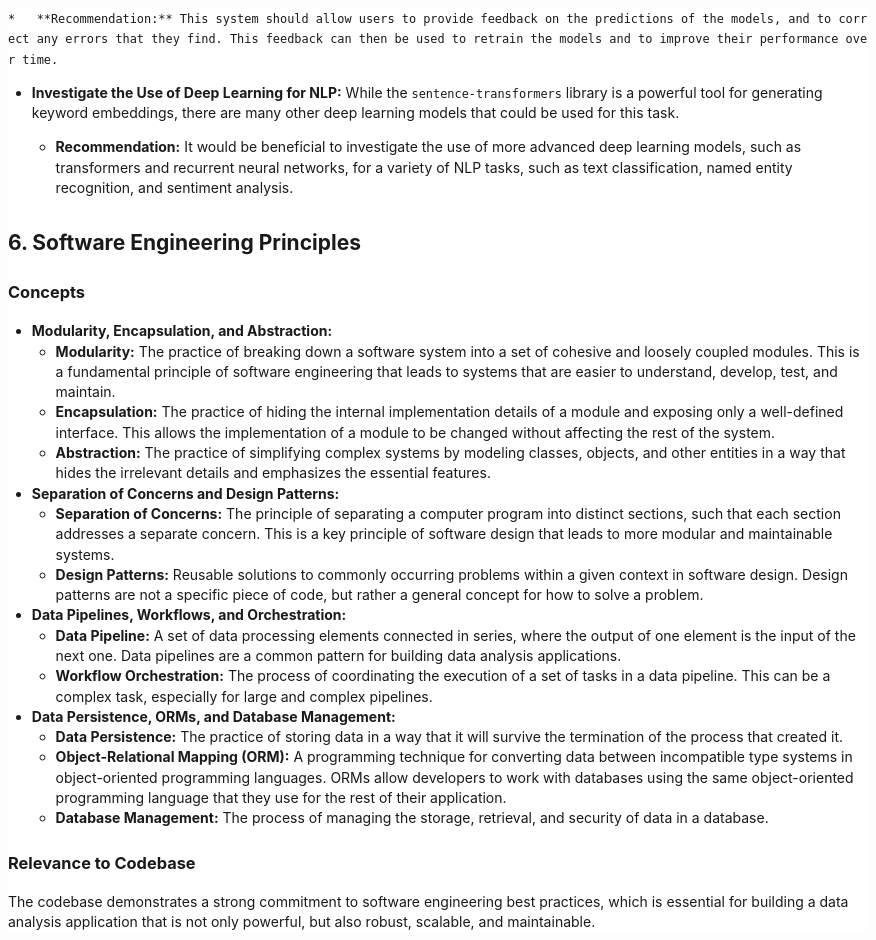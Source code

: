     *   **Recommendation:** This system should allow users to provide feedback on the predictions of the models, and to correct any errors that they find. This feedback can then be used to retrain the models and to improve their performance over time.
*   **Investigate the Use of Deep Learning for NLP:** While the `sentence-transformers` library is a powerful tool for generating keyword embeddings, there are many other deep learning models that could be used for this task.

    *   **Recommendation:** It would be beneficial to investigate the use of more advanced deep learning models, such as transformers and recurrent neural networks, for a variety of NLP tasks, such as text classification, named entity recognition, and sentiment analysis.

## 6. Software Engineering Principles

### Concepts

*   **Modularity, Encapsulation, and Abstraction:**
    *   **Modularity:** The practice of breaking down a software system into a set of cohesive and loosely coupled modules. This is a fundamental principle of software engineering that leads to systems that are easier to understand, develop, test, and maintain.
    *   **Encapsulation:** The practice of hiding the internal implementation details of a module and exposing only a well-defined interface. This allows the implementation of a module to be changed without affecting the rest of the system.
    *   **Abstraction:** The practice of simplifying complex systems by modeling classes, objects, and other entities in a way that hides the irrelevant details and emphasizes the essential features.
*   **Separation of Concerns and Design Patterns:**
    *   **Separation of Concerns:** The principle of separating a computer program into distinct sections, such that each section addresses a separate concern. This is a key principle of software design that leads to more modular and maintainable systems.
    *   **Design Patterns:** Reusable solutions to commonly occurring problems within a given context in software design. Design patterns are not a specific piece of code, but rather a general concept for how to solve a problem.
*   **Data Pipelines, Workflows, and Orchestration:**
    *   **Data Pipeline:** A set of data processing elements connected in series, where the output of one element is the input of the next one. Data pipelines are a common pattern for building data analysis applications.
    *   **Workflow Orchestration:** The process of coordinating the execution of a set of tasks in a data pipeline. This can be a complex task, especially for large and complex pipelines.
*   **Data Persistence, ORMs, and Database Management:**
    *   **Data Persistence:** The practice of storing data in a way that it will survive the termination of the process that created it.
    *   **Object-Relational Mapping (ORM):** A programming technique for converting data between incompatible type systems in object-oriented programming languages. ORMs allow developers to work with databases using the same object-oriented programming language that they use for the rest of their application.
    *   **Database Management:** The process of managing the storage, retrieval, and security of data in a database.

### Relevance to Codebase

The codebase demonstrates a strong commitment to software engineering best practices, which is essential for building a data analysis application that is not only powerful, but also robust, scalable, and maintainable.
